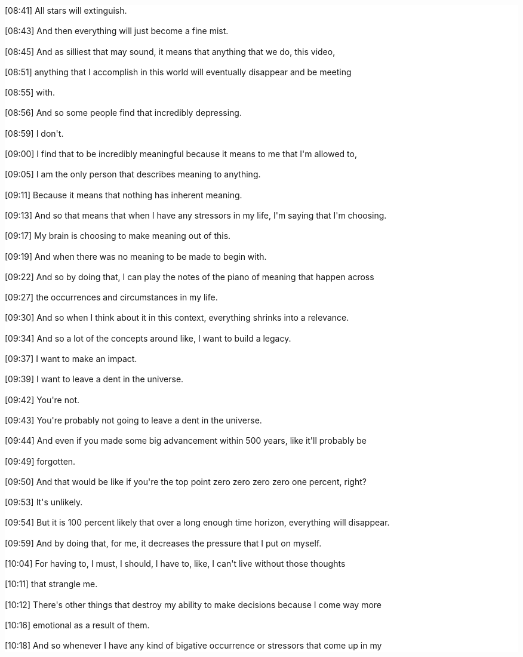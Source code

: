 [08:41] All stars will extinguish.

[08:43] And then everything will just become a fine mist.

[08:45] And as silliest that may sound, it means that anything that we do, this video,

[08:51] anything that I accomplish in this world will eventually disappear and be meeting

[08:55] with.

[08:56] And so some people find that incredibly depressing.

[08:59] I don't.

[09:00] I find that to be incredibly meaningful because it means to me that I'm allowed to,

[09:05] I am the only person that describes meaning to anything.

[09:11] Because it means that nothing has inherent meaning.

[09:13] And so that means that when I have any stressors in my life, I'm saying that I'm choosing.

[09:17] My brain is choosing to make meaning out of this.

[09:19] And when there was no meaning to be made to begin with.

[09:22] And so by doing that, I can play the notes of the piano of meaning that happen across

[09:27] the occurrences and circumstances in my life.

[09:30] And so when I think about it in this context, everything shrinks into a relevance.

[09:34] And so a lot of the concepts around like, I want to build a legacy.

[09:37] I want to make an impact.

[09:39] I want to leave a dent in the universe.

[09:42] You're not.

[09:43] You're probably not going to leave a dent in the universe.

[09:44] And even if you made some big advancement within 500 years, like it'll probably be

[09:49] forgotten.

[09:50] And that would be like if you're the top point zero zero zero zero one percent, right?

[09:53] It's unlikely.

[09:54] But it is 100 percent likely that over a long enough time horizon, everything will disappear.

[09:59] And by doing that, for me, it decreases the pressure that I put on myself.

[10:04] For having to, I must, I should, I have to, like, I can't live without those thoughts

[10:11] that strangle me.

[10:12] There's other things that destroy my ability to make decisions because I come way more

[10:16] emotional as a result of them.

[10:18] And so whenever I have any kind of bigative occurrence or stressors that come up in my
